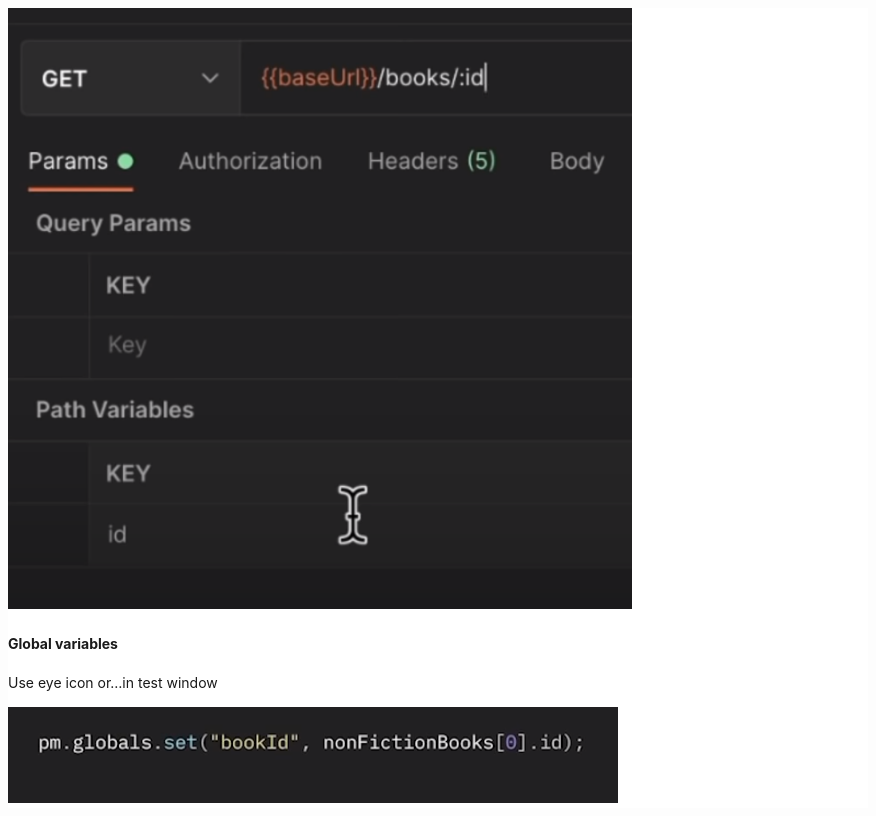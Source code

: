 <img src="./media/image60.png" style="width:6.5in;height:6.25833in"
alt="A screenshot of a computer Description automatically generated" />

#### Global variables

Use eye icon or…in test window

<img src="./media/image61.png" style="width:6.35505in;height:1.00014in"
alt="A black background with white text Description automatically generated" />
